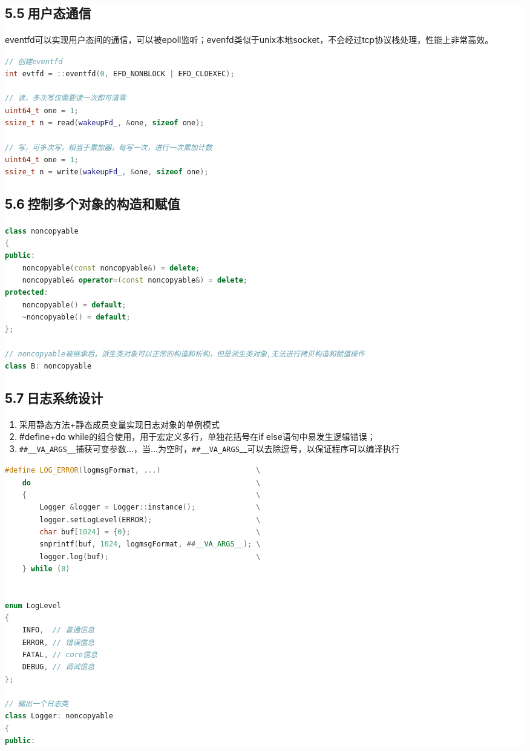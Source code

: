 
## 5.5 用户态通信

eventfd可以实现用户态间的通信，可以被epoll监听；evenfd类似于unix本地socket，不会经过tcp协议栈处理，性能上非常高效。

```cpp
// 创建eventfd
int evtfd = ::eventfd(0, EFD_NONBLOCK | EFD_CLOEXEC);

// 读，多次写仅需要读一次即可清零
uint64_t one = 1;
ssize_t n = read(wakeupFd_, &one, sizeof one);

// 写，可多次写，相当于累加器，每写一次，进行一次累加计数
uint64_t one = 1;
ssize_t n = write(wakeupFd_, &one, sizeof one);
```

## 5.6 控制多个对象的构造和赋值

```cpp
class noncopyable
{
public:
    noncopyable(const noncopyable&) = delete;
    noncopyable& operator=(const noncopyable&) = delete;
protected:
    noncopyable() = default;
    ~noncopyable() = default;
};

// noncopyable被继承后，派生类对象可以正常的构造和析构，但是派生类对象,无法进行拷贝构造和赋值操作
class B: noncopyable 
```

## 5.7 日志系统设计

1. 采用静态方法+静态成员变量实现日志对象的单例模式
2. #define+do while的组合使用，用于宏定义多行，单独花括号在if else语句中易发生逻辑错误；
3. `##__VA_ARGS__`捕获可变参数...，当...为空时，`##__VA_ARGS`__可以去除逗号，以保证程序可以编译执行

```c++
#define LOG_ERROR(logmsgFormat, ...)                      \
    do                                                    \
    {                                                     \
        Logger &logger = Logger::instance();              \
        logger.setLogLevel(ERROR);                        \
        char buf[1024] = {0};                             \
        snprintf(buf, 1024, logmsgFormat, ##__VA_ARGS__); \
        logger.log(buf);                                  \
    } while (0)
    
    
enum LogLevel
{
    INFO,  // 普通信息
    ERROR, // 错误信息
    FATAL, // core信息
    DEBUG, // 调试信息
};

// 输出一个日志类
class Logger: noncopyable
{
public:
```